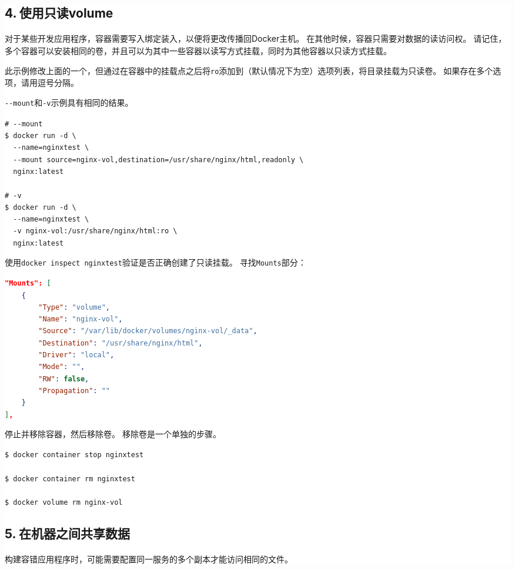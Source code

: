 ## 4. 使用只读volume

对于某些开发应用程序，容器需要写入绑定装入，以便将更改传播回Docker主机。 在其他时候，容器只需要对数据的读访问权。 请记住，多个容器可以安装相同的卷，并且可以为其中一些容器以读写方式挂载，同时为其他容器以只读方式挂载。

此示例修改上面的一个，但通过在容器中的挂载点之后将`ro`添加到（默认情况下为空）选项列表，将目录挂载为只读卷。 如果存在多个选项，请用逗号分隔。

`--mount`和`-v`示例具有相同的结果。

```shell
# --mount
$ docker run -d \
  --name=nginxtest \
  --mount source=nginx-vol,destination=/usr/share/nginx/html,readonly \
  nginx:latest
  
# -v
$ docker run -d \
  --name=nginxtest \
  -v nginx-vol:/usr/share/nginx/html:ro \
  nginx:latest
```

使用`docker inspect nginxtest`验证是否正确创建了只读挂载。 寻找`Mounts`部分：

```json
"Mounts": [
    {
        "Type": "volume",
        "Name": "nginx-vol",
        "Source": "/var/lib/docker/volumes/nginx-vol/_data",
        "Destination": "/usr/share/nginx/html",
        "Driver": "local",
        "Mode": "",
        "RW": false,
        "Propagation": ""
    }
],
```
停止并移除容器，然后移除卷。 移除卷是一个单独的步骤。

```shell
$ docker container stop nginxtest

$ docker container rm nginxtest

$ docker volume rm nginx-vol
```

## 5. 在机器之间共享数据

构建容错应用程序时，可能需要配置同一服务的多个副本才能访问相同的文件。
